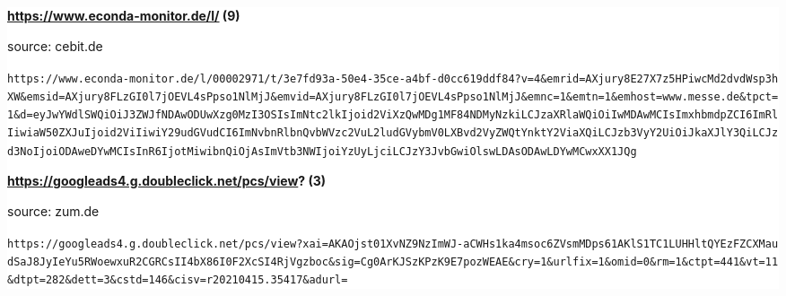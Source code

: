 **https://www.econda-monitor.de/l/ (9)**

source: cebit.de

```
https://www.econda-monitor.de/l/00002971/t/3e7fd93a-50e4-35ce-a4bf-d0cc619ddf84?v=4&emrid=AXjury8E27X7z5HPiwcMd2dvdWsp3hXW&emsid=AXjury8FLzGI0l7jOEVL4sPpso1NlMjJ&emvid=AXjury8FLzGI0l7jOEVL4sPpso1NlMjJ&emnc=1&emtn=1&emhost=www.messe.de&tpct=1&d=eyJwYWdlSWQiOiJ3ZWJfNDAwODUwXzg0MzI3OSIsImNtc2lkIjoid2ViXzQwMDg1MF84NDMyNzkiLCJzaXRlaWQiOiIwMDAwMCIsImxhbmdpZCI6ImRlIiwiaW50ZXJuIjoid2ViIiwiY29udGVudCI6ImNvbnRlbnQvbWVzc2VuL2ludGVybmV0LXBvd2VyZWQtYnktY2ViaXQiLCJzb3VyY2UiOiJkaXJlY3QiLCJzd3NoIjoiODAweDYwMCIsInR6IjotMiwibnQiOjAsImVtb3NWIjoiYzUyLjciLCJzY3JvbGwiOlswLDAsODAwLDYwMCwxXX1JQg
```

**https://googleads4.g.doubleclick.net/pcs/view? (3)**

source: zum.de

```
https://googleads4.g.doubleclick.net/pcs/view?xai=AKAOjst01XvNZ9NzImWJ-aCWHs1ka4msoc6ZVsmMDps61AKlS1TC1LUHHltQYEzFZCXMaudSaJ8JyIeYu5RWoewxuR2CGRCsII4bX86I0F2XcSI4RjVgzboc&sig=Cg0ArKJSzKPzK9E7pozWEAE&cry=1&urlfix=1&omid=0&rm=1&ctpt=441&vt=11&dtpt=282&dett=3&cstd=146&cisv=r20210415.35417&adurl=
```
